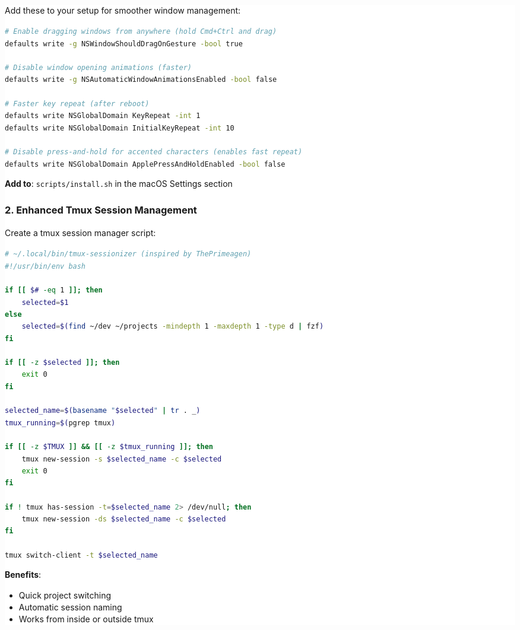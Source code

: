 Add these to your setup for smoother window management:

```bash
# Enable dragging windows from anywhere (hold Cmd+Ctrl and drag)
defaults write -g NSWindowShouldDragOnGesture -bool true

# Disable window opening animations (faster)
defaults write -g NSAutomaticWindowAnimationsEnabled -bool false

# Faster key repeat (after reboot)
defaults write NSGlobalDomain KeyRepeat -int 1
defaults write NSGlobalDomain InitialKeyRepeat -int 10

# Disable press-and-hold for accented characters (enables fast repeat)
defaults write NSGlobalDomain ApplePressAndHoldEnabled -bool false
```

**Add to**: `scripts/install.sh` in the macOS Settings section

### 2. Enhanced Tmux Session Management

Create a tmux session manager script:

```bash
# ~/.local/bin/tmux-sessionizer (inspired by ThePrimeagen)
#!/usr/bin/env bash

if [[ $# -eq 1 ]]; then
    selected=$1
else
    selected=$(find ~/dev ~/projects -mindepth 1 -maxdepth 1 -type d | fzf)
fi

if [[ -z $selected ]]; then
    exit 0
fi

selected_name=$(basename "$selected" | tr . _)
tmux_running=$(pgrep tmux)

if [[ -z $TMUX ]] && [[ -z $tmux_running ]]; then
    tmux new-session -s $selected_name -c $selected
    exit 0
fi

if ! tmux has-session -t=$selected_name 2> /dev/null; then
    tmux new-session -ds $selected_name -c $selected
fi

tmux switch-client -t $selected_name
```

**Benefits**:
- Quick project switching
- Automatic session naming
- Works from inside or outside tmux
